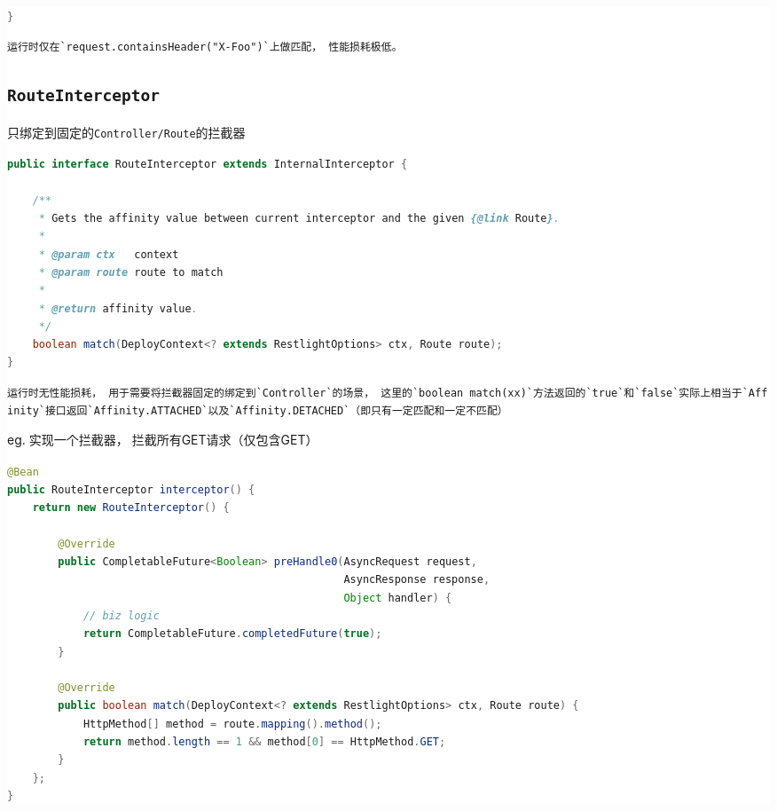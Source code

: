 ```java
}
```

```note
运行时仅在`request.containsHeader("X-Foo")`上做匹配， 性能损耗极低。
```

## `RouteInterceptor`

只绑定到固定的`Controller/Route`的拦截器

```java
public interface RouteInterceptor extends InternalInterceptor {

    /**
     * Gets the affinity value between current interceptor and the given {@link Route}.
     *
     * @param ctx   context
     * @param route route to match
     *
     * @return affinity value.
     */
    boolean match(DeployContext<? extends RestlightOptions> ctx, Route route);
}
```

```tip
运行时无性能损耗， 用于需要将拦截器固定的绑定到`Controller`的场景， 这里的`boolean match(xx)`方法返回的`true`和`false`实际上相当于`Affinity`接口返回`Affinity.ATTACHED`以及`Affinity.DETACHED`（即只有一定匹配和一定不匹配）
```

eg.
实现一个拦截器， 拦截所有GET请求（仅包含GET）

```java
@Bean
public RouteInterceptor interceptor() {
    return new RouteInterceptor() {

        @Override
        public CompletableFuture<Boolean> preHandle0(AsyncRequest request,
                                                     AsyncResponse response,
                                                     Object handler) {
            // biz logic
            return CompletableFuture.completedFuture(true);
        }

        @Override
        public boolean match(DeployContext<? extends RestlightOptions> ctx, Route route) {
            HttpMethod[] method = route.mapping().method();
            return method.length == 1 && method[0] == HttpMethod.GET;
        }
    };
}
```
